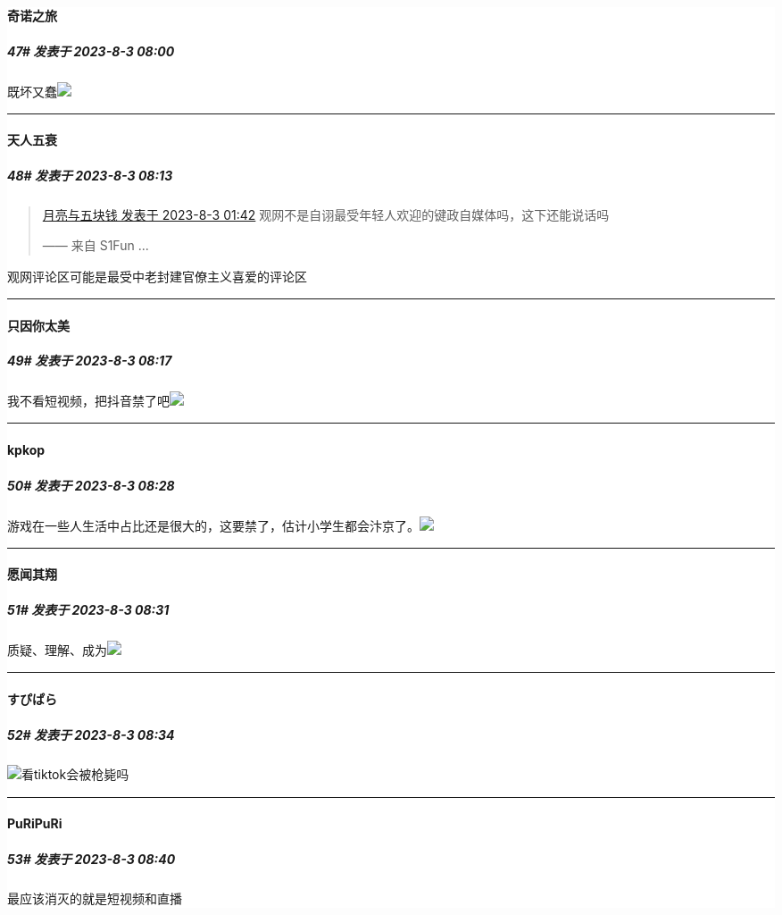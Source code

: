 ####  奇诺之旅  
##### 47#       发表于 2023-8-3 08:00

既坏又蠢<img src="https://static.saraba1st.com/image/smiley/face2017/037.png" referrerpolicy="no-referrer">

*****

####  天人五衰  
##### 48#       发表于 2023-8-3 08:13

<blockquote><a href="httphttps://bbs.saraba1st.com/2b/forum.php?mod=redirect&amp;goto=findpost&amp;pid=61887346&amp;ptid=2146883" target="_blank">月亮与五块钱 发表于 2023-8-3 01:42</a>
观网不是自诩最受年轻人欢迎的键政自媒体吗，这下还能说话吗

—— 来自 S1Fun ...</blockquote>
观网评论区可能是最受中老封建官僚主义喜爱的评论区

*****

####  只因你太美  
##### 49#       发表于 2023-8-3 08:17

我不看短视频，把抖音禁了吧<img src="https://static.saraba1st.com/image/smiley/face2017/245.png" referrerpolicy="no-referrer">

*****

####  kpkop  
##### 50#       发表于 2023-8-3 08:28

游戏在一些人生活中占比还是很大的，这要禁了，估计小学生都会汴京了。<img src="https://static.saraba1st.com/image/smiley/face2017/053.png" referrerpolicy="no-referrer">

*****

####  愿闻其翔  
##### 51#       发表于 2023-8-3 08:31

质疑、理解、成为<img src="https://static.saraba1st.com/image/smiley/face2017/067.png" referrerpolicy="no-referrer">

*****

####  すぴぱら  
##### 52#       发表于 2023-8-3 08:34

<img src="https://static.saraba1st.com/image/smiley/face2017/068.png" referrerpolicy="no-referrer">看tiktok会被枪毙吗

*****

####  PuRiPuRi  
##### 53#       发表于 2023-8-3 08:40

最应该消灭的就是短视频和直播
